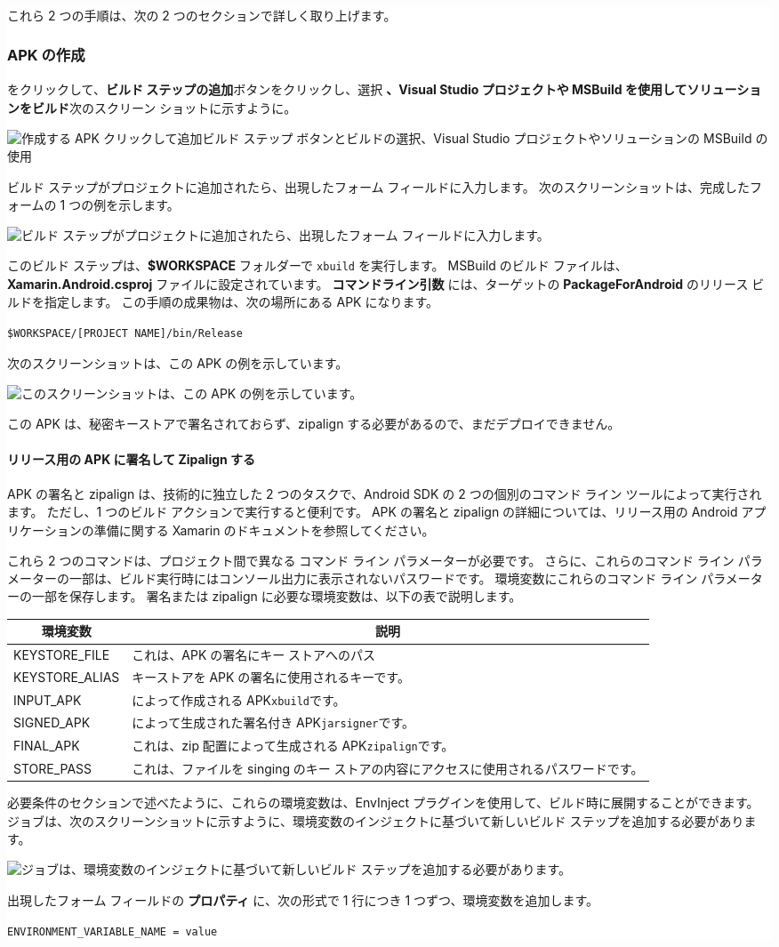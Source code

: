 これら 2 つの手順は、次の 2 つのセクションで詳しく取り上げます。

### <a name="creating-the-apk"></a>APK の作成

をクリックして、**ビルド ステップの追加**ボタンをクリックし、選択 **、Visual Studio プロジェクトや MSBuild を使用してソリューションをビルド**次のスクリーン ショットに示すように。

![](jenkins-walkthrough-images/image36.png "作成する APK クリックして追加ビルド ステップ ボタンとビルドの選択、Visual Studio プロジェクトやソリューションの MSBuild の使用")

ビルド ステップがプロジェクトに追加されたら、出現したフォーム フィールドに入力します。 次のスクリーンショットは、完成したフォームの 1 つの例を示します。

![](jenkins-walkthrough-images/image37.png "ビルド ステップがプロジェクトに追加されたら、出現したフォーム フィールドに入力します。")


このビルド ステップは、**$WORKSPACE** フォルダーで `xbuild` を実行します。 MSBuild のビルド ファイルは、**Xamarin.Android.csproj** ファイルに設定されています。 **コマンドライン引数** には、ターゲットの **PackageForAndroid** のリリース ビルドを指定します。 この手順の成果物は、次の場所にある APK になります。

    $WORKSPACE/[PROJECT NAME]/bin/Release

次のスクリーンショットは、この APK の例を示しています。

![](jenkins-walkthrough-images/image38.png "このスクリーンショットは、この APK の例を示しています。")

この APK は、秘密キーストアで署名されておらず、zipalign する必要があるので、まだデプロイできません。

#### <a name="signing-and-zipaligning-the-apk-for-release"></a>リリース用の APK に署名して Zipalign する

APK の署名と zipalign は、技術的に独立した 2 つのタスクで、Android SDK の 2 つの個別のコマンド ライン ツールによって実行されます。 ただし、1 つのビルド アクションで実行すると便利です。 APK の署名と zipalign の詳細については、リリース用の Android アプリケーションの準備に関する Xamarin のドキュメントを参照してください。

これら 2 つのコマンドは、プロジェクト間で異なる コマンド ライン パラメーターが必要です。 さらに、これらのコマンド ライン パラメーターの一部は、ビルド実行時にはコンソール出力に表示されないパスワードです。 環境変数にこれらのコマンド ライン パラメーターの一部を保存します。 署名または zipalign に必要な環境変数は、以下の表で説明します。

|環境変数|説明|
|--- |--- |
|KEYSTORE_FILE|これは、APK の署名にキー ストアへのパス|
|KEYSTORE_ALIAS|キーストアを APK の署名に使用されるキーです。|
|INPUT_APK|によって作成される APK`xbuild`です。|
|SIGNED_APK|によって生成された署名付き APK`jarsigner`です。|
|FINAL_APK|これは、zip 配置によって生成される APK`zipalign`です。|
|STORE_PASS|これは、ファイルを singing のキー ストアの内容にアクセスに使用されるパスワードです。|

必要条件のセクションで述べたように、これらの環境変数は、EnvInject プラグインを使用して、ビルド時に展開することができます。 ジョブは、次のスクリーンショットに示すように、環境変数のインジェクトに基づいて新しいビルド ステップを追加する必要があります。

![](jenkins-walkthrough-images/image39.png "ジョブは、環境変数のインジェクトに基づいて新しいビルド ステップを追加する必要があります。")

出現したフォーム フィールドの **プロパティ** に、次の形式で 1 行につき 1 つずつ、環境変数を追加します。

    ENVIRONMENT_VARIABLE_NAME = value
